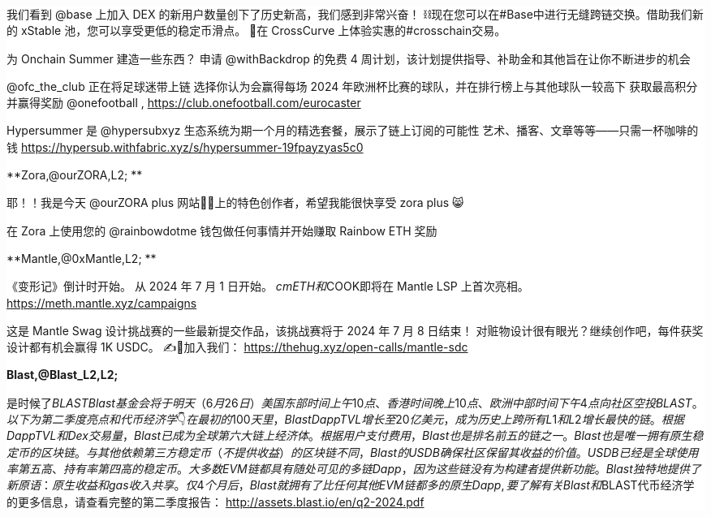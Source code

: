 我们看到
@base
上加入 DEX 的新用户数量创下了历史新高，我们感到非常兴奋！
⛓现在您可以在#Base中进行无缝跨链交换。借助我们新的 xStable 池，您可以享受更低的稳定币滑点。
🔁在 CrossCurve 上体验实惠的#crosschain交易。

为 Onchain Summer 建造一些东西？
申请
@withBackdrop
的免费 4 周计划，该计划提供指导、补助金和其他旨在让你不断进步的机会

@ofc_the_club
正在将足球迷带上链
选择你认为会赢得每场 2024 年欧洲杯比赛的球队，并在排行榜上与其他球队一较高下
获取最高积分并赢得奖励
@onefootball
,
https://club.onefootball.com/eurocaster

Hypersummer 是
@hypersubxyz
生态系统为期一个月的精选套餐，展示了链上订阅的可能性
艺术、播客、文章等等——只需一杯咖啡的钱
https://hypersub.withfabric.xyz/s/hypersummer-19fpayzyas5c0



**Zora,@ourZORA,L2; **

耶！！我是今天
@ourZORA
 plus 网站🙈💝上的特色创作者，希望我能很快享受 zora plus 😸

在 Zora 上使用您的
@rainbowdotme
钱包做任何事情并开始赚取 Rainbow ETH 奖励

**Mantle,@0xMantle,L2; **

《变形记》倒计时开始。
从 2024 年 7 月 1 日开始。
$cmETH和$COOK即将在 Mantle LSP 上首次亮相。
https://meth.mantle.xyz/campaigns

这是 Mantle Swag 设计挑战赛的一些最新提交作品，该挑战赛将于 2024 年 7 月 8 日结束！
对赃物设计很有眼光？继续创作吧，每件获奖设计都有机会赢得 1K USDC。
✍🎨加入我们： https://thehug.xyz/open-calls/mantle-sdc

**Blast,@Blast_L2,L2;**

是时候了$BLAST
Blast 基金会将于明天（6 月 26 日）美国东部时间上午 10 点、香港时间晚上 10 点、欧洲中部时间下午 4 点向社区空投 BLAST。
以下为第二季度亮点和代币经济学👇在最初的 100 天里，Blast Dapp TVL 增长至 20 亿美元，成为历史上跨所有 L1 和 L2 增长最快的链。根据 Dapp TVL 和 Dex 交易量，Blast 已成为全球第六大链上经济体。根据用户支付费用，Blast 也是排名前五的链之一。Blast 也是唯一拥有原生稳定币的区块链。与其他依赖第三方稳定币（不提供收益）的区块链不同，Blast 的 USDB 确保社区保留其收益的价值。USDB 已经是全球使用率第五高、持有率第四高的稳定币。大多数 EVM 链都具有随处可见的多链 Dapp，因为这些链没有为构建者提供新功能。Blast 独特地提供了新原语：原生收益和 gas 收入共享。仅 4 个月后，Blast 就拥有了比任何其他 EVM 链都多的原生 Dapp,要了解有关 Blast 和$BLAST代币经济学的更多信息，请查看完整的第二季度报告： http://assets.blast.io/en/q2-2024.pdf
